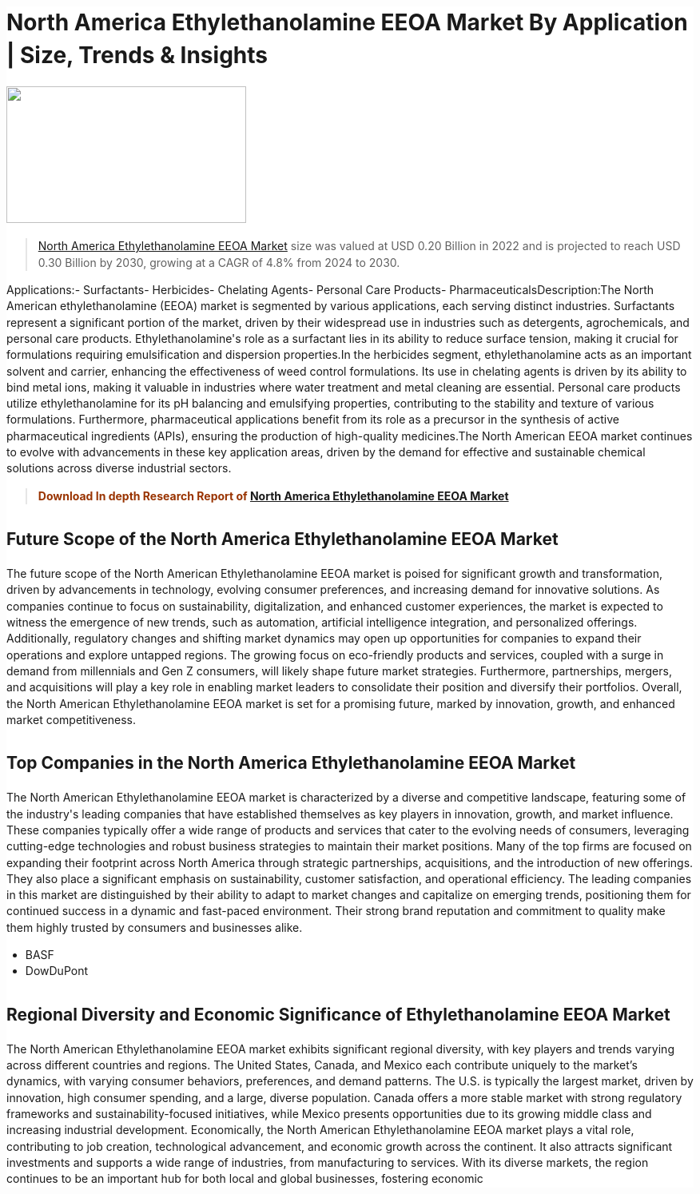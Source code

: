 <p><h1>North America Ethylethanolamine EEOA Market By Application | Size, Trends & Insights</h1><p><img class="aligncenter size-medium wp-image-105565" src="https://ffe5etoiles.com/wp-content/uploads/2025/01/MST7-300x171.png" alt="" width="300" height="171" /></p><blockquote><p><a href="https://www.verifiedmarketreports.com/download-sample/?rid=653572&utm_source=Github-NA&utm_medium=385" target="_blank">North America Ethylethanolamine EEOA Market</a> size was valued at USD 0.20 Billion in 2022 and is projected to reach USD 0.30 Billion by 2030, growing at a CAGR of 4.8% from 2024 to 2030.</p></blockquote>Applications:- Surfactants- Herbicides- Chelating Agents- Personal Care Products- PharmaceuticalsDescription:The North American ethylethanolamine (EEOA) market is segmented by various applications, each serving distinct industries. Surfactants represent a significant portion of the market, driven by their widespread use in industries such as detergents, agrochemicals, and personal care products. Ethylethanolamine's role as a surfactant lies in its ability to reduce surface tension, making it crucial for formulations requiring emulsification and dispersion properties.In the herbicides segment, ethylethanolamine acts as an important solvent and carrier, enhancing the effectiveness of weed control formulations. Its use in chelating agents is driven by its ability to bind metal ions, making it valuable in industries where water treatment and metal cleaning are essential. Personal care products utilize ethylethanolamine for its pH balancing and emulsifying properties, contributing to the stability and texture of various formulations. Furthermore, pharmaceutical applications benefit from its role as a precursor in the synthesis of active pharmaceutical ingredients (APIs), ensuring the production of high-quality medicines.The North American EEOA market continues to evolve with advancements in these key application areas, driven by the demand for effective and sustainable chemical solutions across diverse industrial sectors.</p><blockquote><p><span style="color: #993300;"><strong>Download In depth Research Report of <a href="https://www.verifiedmarketreports.com/download-sample/?rid=653572&utm_source=Github-NA&utm_medium=385">North America Ethylethanolamine EEOA Market</a></strong></span></p></blockquote><h2>Future Scope of the North America Ethylethanolamine EEOA Market</h2><p>The future scope of the North American Ethylethanolamine EEOA market is poised for significant growth and transformation, driven by advancements in technology, evolving consumer preferences, and increasing demand for innovative solutions. As companies continue to focus on sustainability, digitalization, and enhanced customer experiences, the market is expected to witness the emergence of new trends, such as automation, artificial intelligence integration, and personalized offerings. Additionally, regulatory changes and shifting market dynamics may open up opportunities for companies to expand their operations and explore untapped regions. The growing focus on eco-friendly products and services, coupled with a surge in demand from millennials and Gen Z consumers, will likely shape future market strategies. Furthermore, partnerships, mergers, and acquisitions will play a key role in enabling market leaders to consolidate their position and diversify their portfolios. Overall, the North American Ethylethanolamine EEOA market is set for a promising future, marked by innovation, growth, and enhanced market competitiveness.</p><h2>Top Companies in the North America Ethylethanolamine EEOA Market</h2><p>The North American Ethylethanolamine EEOA market is characterized by a diverse and competitive landscape, featuring some of the industry's leading companies that have established themselves as key players in innovation, growth, and market influence. These companies typically offer a wide range of products and services that cater to the evolving needs of consumers, leveraging cutting-edge technologies and robust business strategies to maintain their market positions. Many of the top firms are focused on expanding their footprint across North America through strategic partnerships, acquisitions, and the introduction of new offerings. They also place a significant emphasis on sustainability, customer satisfaction, and operational efficiency. The leading companies in this market are distinguished by their ability to adapt to market changes and capitalize on emerging trends, positioning them for continued success in a dynamic and fast-paced environment. Their strong brand reputation and commitment to quality make them highly trusted by consumers and businesses alike.</p><p><ul><li>BASF </li><li> DowDuPont</li></ul></p><h2>Regional Diversity and Economic Significance of Ethylethanolamine EEOA Market</h2><p>The North American Ethylethanolamine EEOA market exhibits significant regional diversity, with key players and trends varying across different countries and regions. The United States, Canada, and Mexico each contribute uniquely to the market’s dynamics, with varying consumer behaviors, preferences, and demand patterns. The U.S. is typically the largest market, driven by innovation, high consumer spending, and a large, diverse population. Canada offers a more stable market with strong regulatory frameworks and sustainability-focused initiatives, while Mexico presents opportunities due to its growing middle class and increasing industrial development. Economically, the North American Ethylethanolamine EEOA market plays a vital role, contributing to job creation, technological advancement, and economic growth across the continent. It also attracts significant investments and supports a wide range of industries, from manufacturing to services. With its diverse markets, the region continues to be an important hub for both local and global businesses, fostering economic